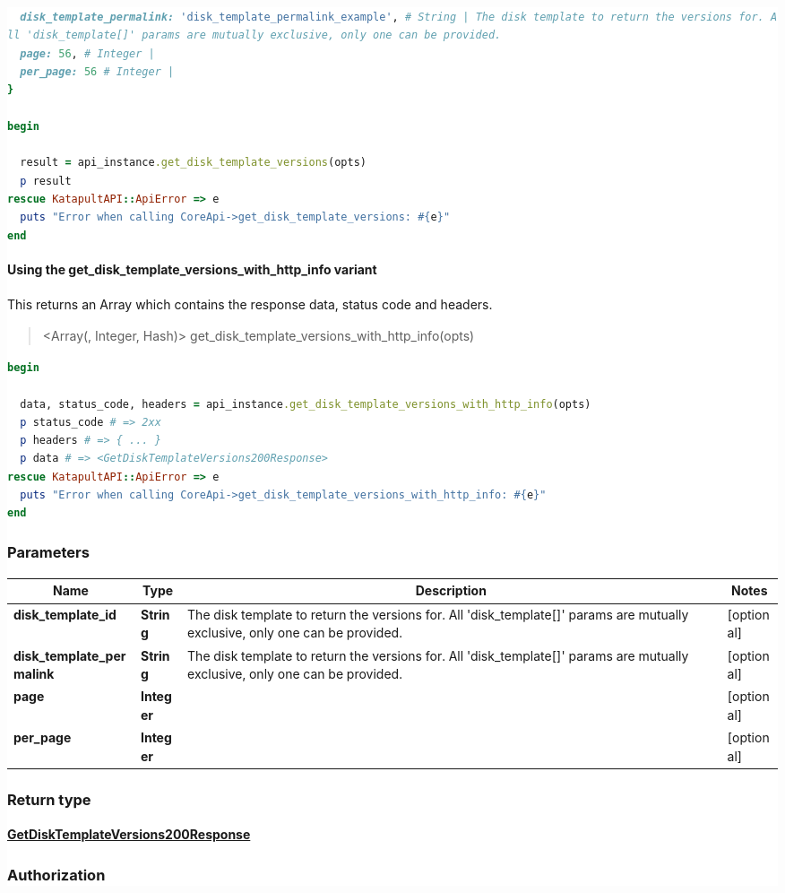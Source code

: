 ```ruby
  disk_template_permalink: 'disk_template_permalink_example', # String | The disk template to return the versions for. All 'disk_template[]' params are mutually exclusive, only one can be provided.
  page: 56, # Integer | 
  per_page: 56 # Integer | 
}

begin
  
  result = api_instance.get_disk_template_versions(opts)
  p result
rescue KatapultAPI::ApiError => e
  puts "Error when calling CoreApi->get_disk_template_versions: #{e}"
end
```

#### Using the get_disk_template_versions_with_http_info variant

This returns an Array which contains the response data, status code and headers.

> <Array(<GetDiskTemplateVersions200Response>, Integer, Hash)> get_disk_template_versions_with_http_info(opts)

```ruby
begin
  
  data, status_code, headers = api_instance.get_disk_template_versions_with_http_info(opts)
  p status_code # => 2xx
  p headers # => { ... }
  p data # => <GetDiskTemplateVersions200Response>
rescue KatapultAPI::ApiError => e
  puts "Error when calling CoreApi->get_disk_template_versions_with_http_info: #{e}"
end
```

### Parameters

| Name | Type | Description | Notes |
| ---- | ---- | ----------- | ----- |
| **disk_template_id** | **String** | The disk template to return the versions for. All &#39;disk_template[]&#39; params are mutually exclusive, only one can be provided. | [optional] |
| **disk_template_permalink** | **String** | The disk template to return the versions for. All &#39;disk_template[]&#39; params are mutually exclusive, only one can be provided. | [optional] |
| **page** | **Integer** |  | [optional] |
| **per_page** | **Integer** |  | [optional] |

### Return type

[**GetDiskTemplateVersions200Response**](GetDiskTemplateVersions200Response.md)

### Authorization

